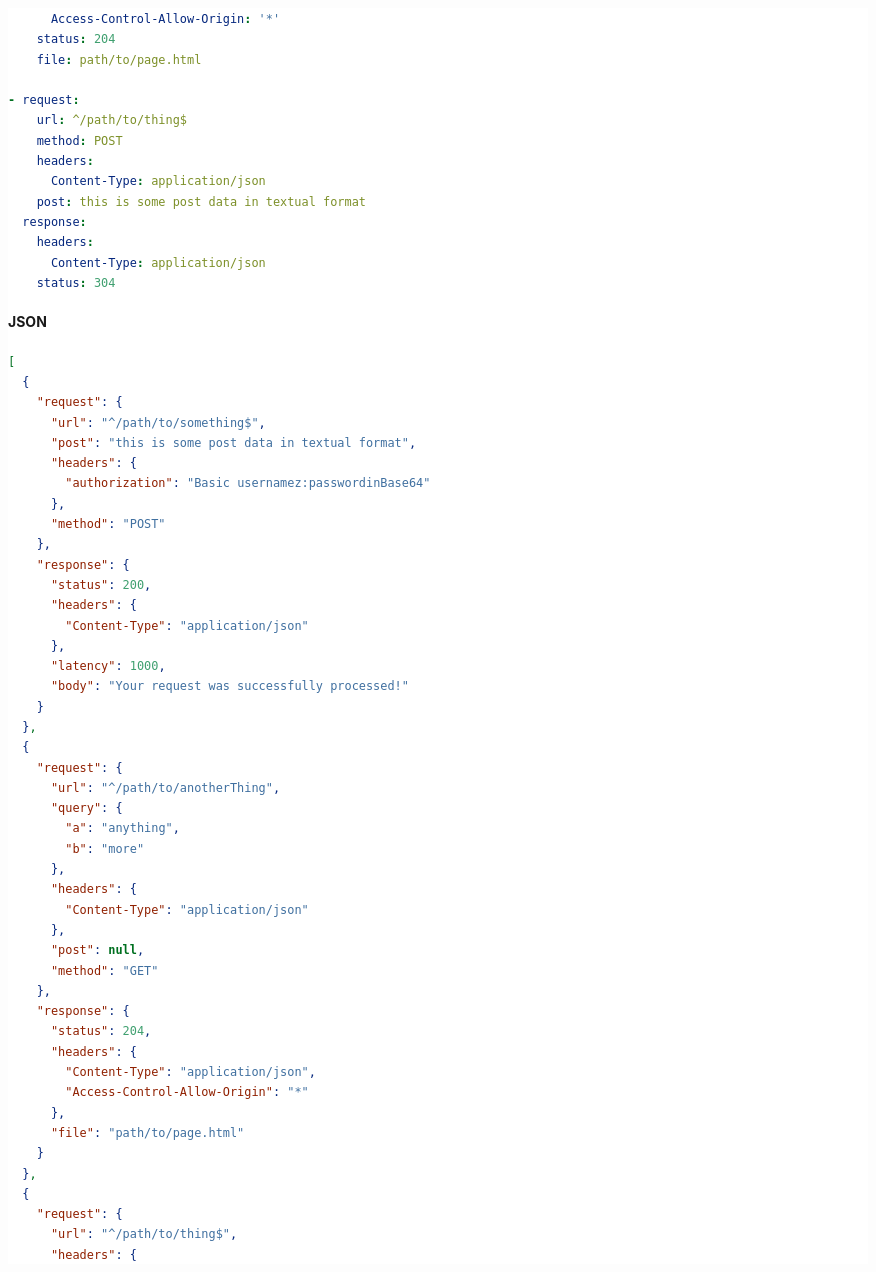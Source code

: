 ```yaml
      Access-Control-Allow-Origin: '*'
    status: 204
    file: path/to/page.html

- request:
    url: ^/path/to/thing$
    method: POST
    headers:
      Content-Type: application/json
    post: this is some post data in textual format
  response:
    headers:
      Content-Type: application/json
    status: 304
```

#### JSON

```json
[
  {
    "request": {
      "url": "^/path/to/something$",
      "post": "this is some post data in textual format",
      "headers": {
        "authorization": "Basic usernamez:passwordinBase64"
      },
      "method": "POST"
    },
    "response": {
      "status": 200,
      "headers": {
        "Content-Type": "application/json"
      },
      "latency": 1000,
      "body": "Your request was successfully processed!"
    }
  },
  {
    "request": {
      "url": "^/path/to/anotherThing",
      "query": {
        "a": "anything",
        "b": "more"
      },
      "headers": {
        "Content-Type": "application/json"
      },
      "post": null,
      "method": "GET"
    },
    "response": {
      "status": 204,
      "headers": {
        "Content-Type": "application/json",
        "Access-Control-Allow-Origin": "*"
      },
      "file": "path/to/page.html"
    }
  },
  {
    "request": {
      "url": "^/path/to/thing$",
      "headers": {
```